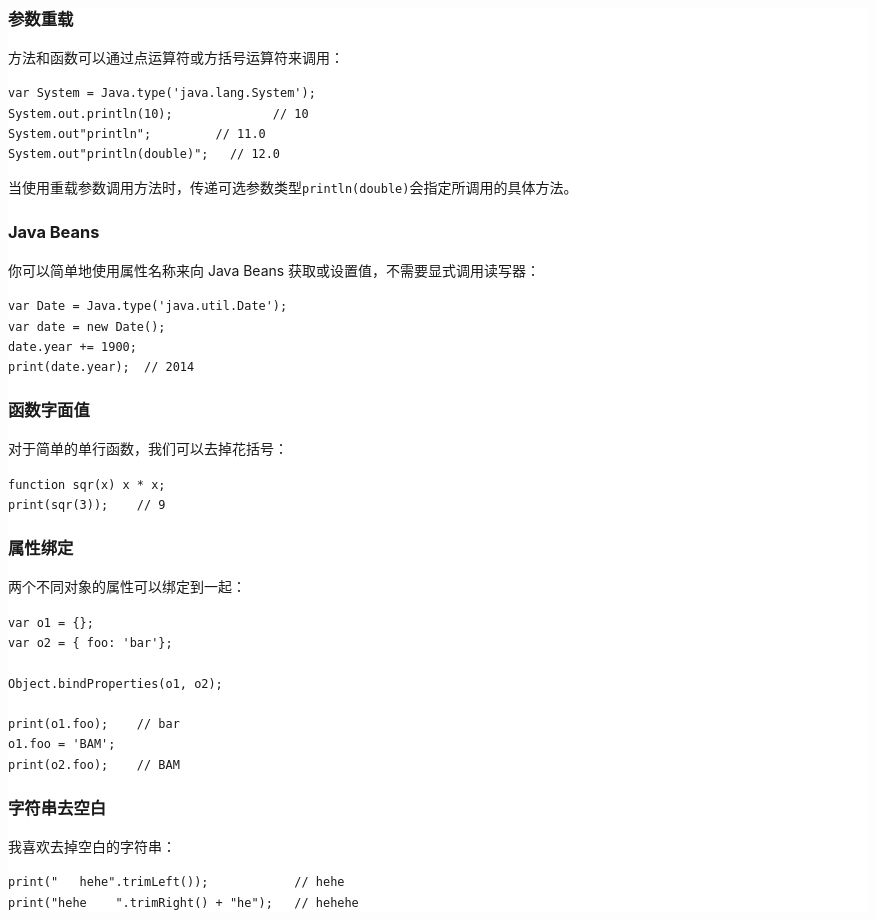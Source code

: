### 参数重载

方法和函数可以通过点运算符或方括号运算符来调用：

```
var System = Java.type('java.lang.System');
System.out.println(10);              // 10
System.out"println";         // 11.0
System.out"println(double)";   // 12.0 
```

当使用重载参数调用方法时，传递可选参数类型`println(double)`会指定所调用的具体方法。

### Java Beans

你可以简单地使用属性名称来向 Java Beans 获取或设置值，不需要显式调用读写器：

```
var Date = Java.type('java.util.Date');
var date = new Date();
date.year += 1900;
print(date.year);  // 2014 
```

### 函数字面值

对于简单的单行函数，我们可以去掉花括号：

```
function sqr(x) x * x;
print(sqr(3));    // 9 
```

### 属性绑定

两个不同对象的属性可以绑定到一起：

```
var o1 = {};
var o2 = { foo: 'bar'};

Object.bindProperties(o1, o2);

print(o1.foo);    // bar
o1.foo = 'BAM';
print(o2.foo);    // BAM 
```

### 字符串去空白

我喜欢去掉空白的字符串：

```
print("   hehe".trimLeft());            // hehe
print("hehe    ".trimRight() + "he");   // hehehe 
```
